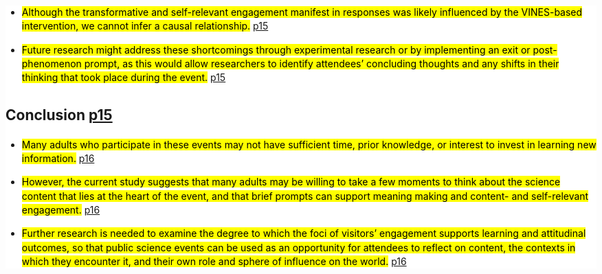 - <mark class="hltr-orange">Although the transformative and self-relevant engagement manifest in responses was likely influenced by the VINES-based intervention, we cannot infer a causal relationship.</mark> [p15](zotero://open-pdf/library/items/GMUYU2AW?page=15&annotation=B6UBV6MH) 
 
- <mark class="hltr-orange">Future research might address these shortcomings through experimental research or by implementing an exit or post-phenomenon prompt, as this would allow researchers to identify attendees’ concluding thoughts and any shifts in their thinking that took place during the event.</mark> [p15](zotero://open-pdf/library/items/GMUYU2AW?page=15&annotation=TLGRPZTD) 
 
## Conclusion [p15](zotero://open-pdf/library/items/GMUYU2AW?page=15&annotation=BMUI86IP) 
 
- <mark class="hltr-orange">Many adults who participate in these events may not have sufficient time, prior knowledge, or interest to invest in learning new information.</mark> [p16](zotero://open-pdf/library/items/GMUYU2AW?page=16&annotation=XK9QRXPD) 
 
- <mark class="hltr-orange">However, the current study suggests that many adults may be willing to take a few moments to think about the science content that lies at the heart of the event, and that brief prompts can support meaning making and content- and self-relevant engagement.</mark> [p16](zotero://open-pdf/library/items/GMUYU2AW?page=16&annotation=6V7X6XE6) 
 
- <mark class="hltr-magenta">Further research is needed to examine the degree to which the foci of visitors’ engagement supports learning and attitudinal outcomes, so that public science events can be used as an opportunity for attendees to reflect on content, the contexts in which they encounter it, and their own role and sphere of influence on the world.</mark> [p16](zotero://open-pdf/library/items/GMUYU2AW?page=16&annotation=RDNIJNLR) 
 
